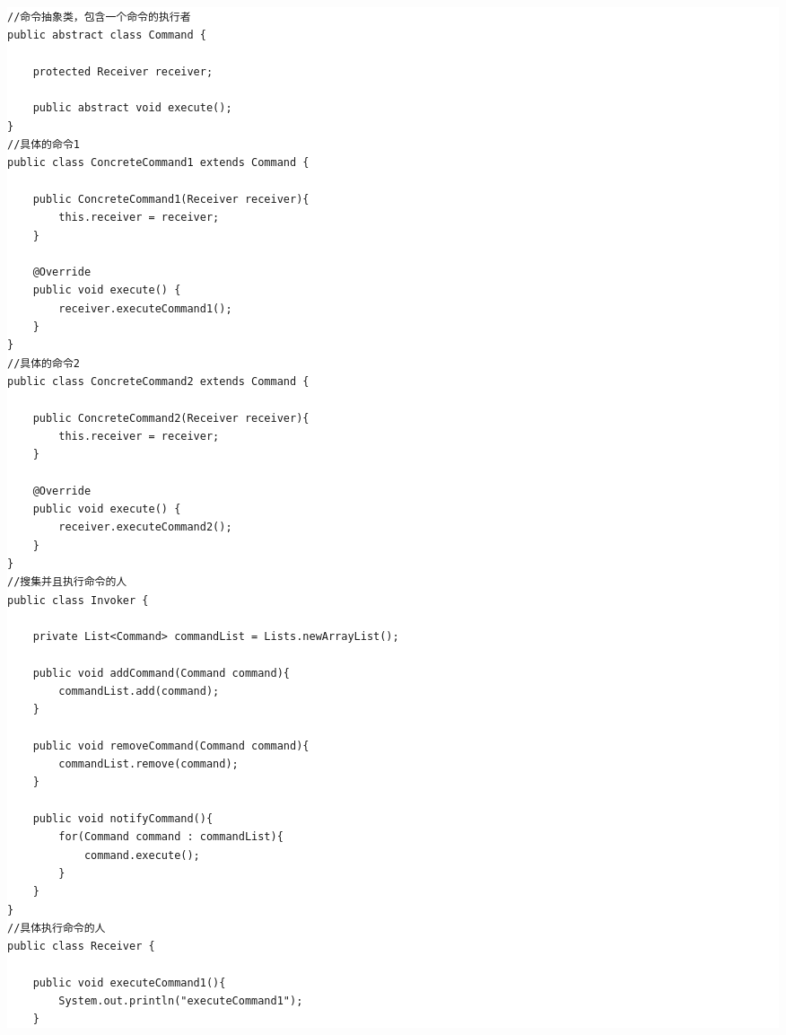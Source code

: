	//命令抽象类，包含一个命令的执行者	
	public abstract class Command {
	
    	protected Receiver receiver;
	
    	public abstract void execute();
	}
	//具体的命令1
	public class ConcreteCommand1 extends Command {
	
    	public ConcreteCommand1(Receiver receiver){
        	this.receiver = receiver;
	    }
	
    	@Override
	    public void execute() {
    	    receiver.executeCommand1();
	    }
	}
	//具体的命令2
	public class ConcreteCommand2 extends Command {
	
    	public ConcreteCommand2(Receiver receiver){
        	this.receiver = receiver;
	    }
	
    	@Override
	    public void execute() {
    	    receiver.executeCommand2();
	    }
	}
	//搜集并且执行命令的人
	public class Invoker {
	
    	private List<Command> commandList = Lists.newArrayList();
	
    	public void addCommand(Command command){
        	commandList.add(command);
	    }
	
    	public void removeCommand(Command command){
    	    commandList.remove(command);
	    }

    	public void notifyCommand(){
        	for(Command command : commandList){
            	command.execute();
	        }
    	}
	}
	//具体执行命令的人
	public class Receiver {
	
    	public void executeCommand1(){
        	System.out.println("executeCommand1");
	    }
	